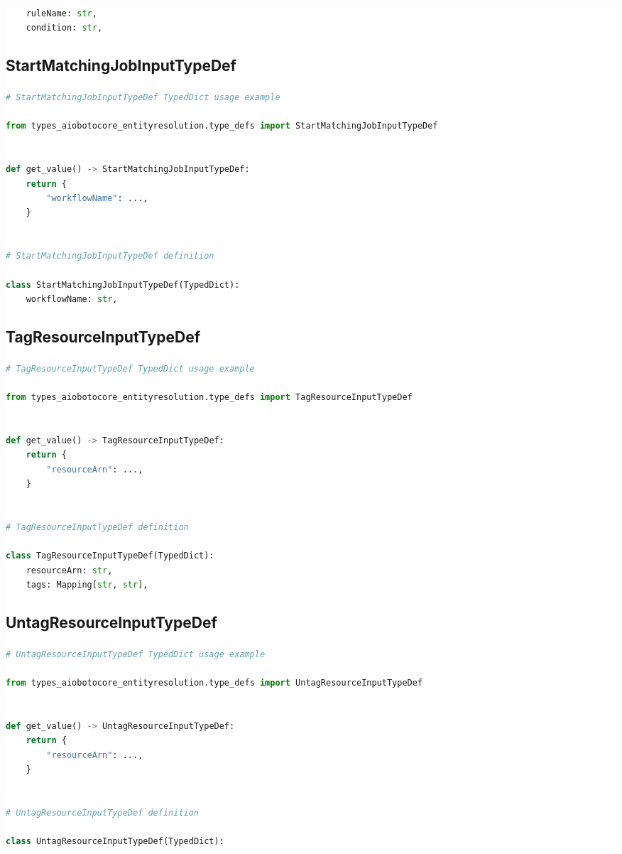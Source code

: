 ```python
    ruleName: str,
    condition: str,
```


## StartMatchingJobInputTypeDef

```python
# StartMatchingJobInputTypeDef TypedDict usage example

from types_aiobotocore_entityresolution.type_defs import StartMatchingJobInputTypeDef


def get_value() -> StartMatchingJobInputTypeDef:
    return {
        "workflowName": ...,
    }


# StartMatchingJobInputTypeDef definition

class StartMatchingJobInputTypeDef(TypedDict):
    workflowName: str,
```


## TagResourceInputTypeDef

```python
# TagResourceInputTypeDef TypedDict usage example

from types_aiobotocore_entityresolution.type_defs import TagResourceInputTypeDef


def get_value() -> TagResourceInputTypeDef:
    return {
        "resourceArn": ...,
    }


# TagResourceInputTypeDef definition

class TagResourceInputTypeDef(TypedDict):
    resourceArn: str,
    tags: Mapping[str, str],
```


## UntagResourceInputTypeDef

```python
# UntagResourceInputTypeDef TypedDict usage example

from types_aiobotocore_entityresolution.type_defs import UntagResourceInputTypeDef


def get_value() -> UntagResourceInputTypeDef:
    return {
        "resourceArn": ...,
    }


# UntagResourceInputTypeDef definition

class UntagResourceInputTypeDef(TypedDict):
```